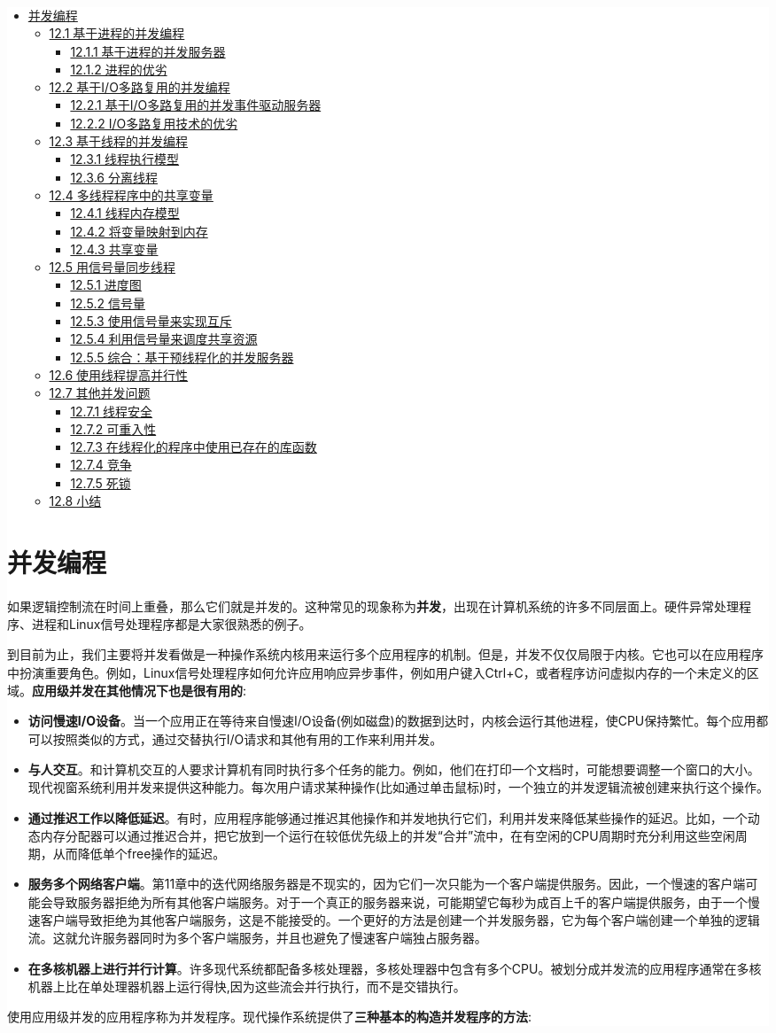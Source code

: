 - [并发编程](#并发编程)
	- [12.1 基于进程的并发编程](#121-基于进程的并发编程)
		- [12.1.1 基于进程的并发服务器](#1211-基于进程的并发服务器)
		- [12.1.2 进程的优劣](#1212-进程的优劣)
	- [12.2 基于I/O多路复用的并发编程](#122-基于io多路复用的并发编程)
		- [12.2.1 基于I/O多路复用的并发事件驱动服务器](#1221-基于io多路复用的并发事件驱动服务器)
		- [12.2.2 I/O多路复用技术的优劣](#1222-io多路复用技术的优劣)
	- [12.3 基于线程的并发编程](#123-基于线程的并发编程)
		- [12.3.1 线程执行模型](#1231-线程执行模型)
		- [12.3.6 分离线程](#1236-分离线程)
	- [12.4 多线程程序中的共享变量](#124-多线程程序中的共享变量)
		- [12.4.1 线程内存模型](#1241-线程内存模型)
		- [12.4.2 将变量映射到内存](#1242-将变量映射到内存)
		- [12.4.3 共享变量](#1243-共享变量)
	- [12.5 用信号量同步线程](#125-用信号量同步线程)
		- [12.5.1 进度图](#1251-进度图)
		- [12.5.2 信号量](#1252-信号量)
		- [12.5.3 使用信号量来实现互斥](#1253-使用信号量来实现互斥)
		- [12.5.4 利用信号量来调度共享资源](#1254-利用信号量来调度共享资源)
		- [12.5.5 综合：基于预线程化的并发服务器](#1255-综合基于预线程化的并发服务器)
	- [12.6 使用线程提高并行性](#126-使用线程提高并行性)
	- [12.7 其他并发问题](#127-其他并发问题)
		- [12.7.1 线程安全](#1271-线程安全)
		- [12.7.2 可重入性](#1272-可重入性)
		- [12.7.3 在线程化的程序中使用已存在的库函数](#1273-在线程化的程序中使用已存在的库函数)
		- [12.7.4 竞争](#1274-竞争)
		- [12.7.5 死锁](#1275-死锁)
	- [12.8 小结](#128-小结)

# 并发编程

如果逻辑控制流在时间上重叠，那么它们就是并发的。这种常见的现象称为**并发**，出现在计算机系统的许多不同层面上。硬件异常处理程序、进程和Linux信号处理程序都是大家很熟悉的例子。

到目前为止，我们主要将并发看做是一种操作系统内核用来运行多个应用程序的机制。但是，并发不仅仅局限于内核。它也可以在应用程序中扮演重要角色。例如，Linux信号处理程序如何允许应用响应异步事件，例如用户键入Ctrl+C，或者程序访问虚拟内存的一个未定义的区域。**应用级并发在其他情况下也是很有用的**:

* **访问慢速I/О设备**。当一个应用正在等待来自慢速I/O设备(例如磁盘)的数据到达时，内核会运行其他进程，使CPU保持繁忙。每个应用都可以按照类似的方式，通过交替执行I/О请求和其他有用的工作来利用并发。

* **与人交互**。和计算机交互的人要求计算机有同时执行多个任务的能力。例如，他们在打印一个文档时，可能想要调整一个窗口的大小。现代视窗系统利用并发来提供这种能力。每次用户请求某种操作(比如通过单击鼠标)时，一个独立的并发逻辑流被创建来执行这个操作。

* **通过推迟工作以降低延迟**。有时，应用程序能够通过推迟其他操作和并发地执行它们，利用并发来降低某些操作的延迟。比如，一个动态内存分配器可以通过推迟合并，把它放到一个运行在较低优先级上的并发“合并”流中，在有空闲的CPU周期时充分利用这些空闲周期，从而降低单个free操作的延迟。

* **服务多个网络客户端**。第11章中的迭代网络服务器是不现实的，因为它们一次只能为一个客户端提供服务。因此，一个慢速的客户端可能会导致服务器拒绝为所有其他客户端服务。对于一个真正的服务器来说，可能期望它每秒为成百上千的客户端提供服务，由于一个慢速客户端导致拒绝为其他客户端服务，这是不能接受的。一个更好的方法是创建一个并发服务器，它为每个客户端创建一个单独的逻辑流。这就允许服务器同时为多个客户端服务，并且也避免了慢速客户端独占服务器。

* **在多核机器上进行并行计算**。许多现代系统都配备多核处理器，多核处理器中包含有多个CPU。被划分成并发流的应用程序通常在多核机器上比在单处理器机器上运行得快,因为这些流会并行执行，而不是交错执行。

使用应用级并发的应用程序称为并发程序。现代操作系统提供了**三种基本的构造并发程序的方法**:
